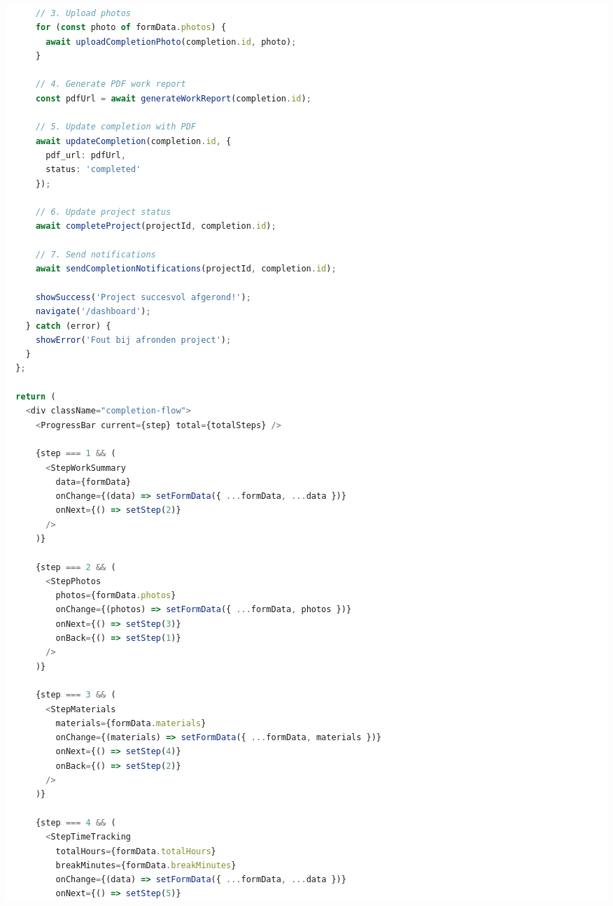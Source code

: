 ```typescript
      // 3. Upload photos
      for (const photo of formData.photos) {
        await uploadCompletionPhoto(completion.id, photo);
      }
      
      // 4. Generate PDF work report
      const pdfUrl = await generateWorkReport(completion.id);
      
      // 5. Update completion with PDF
      await updateCompletion(completion.id, { 
        pdf_url: pdfUrl,
        status: 'completed' 
      });
      
      // 6. Update project status
      await completeProject(projectId, completion.id);
      
      // 7. Send notifications
      await sendCompletionNotifications(projectId, completion.id);
      
      showSuccess('Project succesvol afgerond!');
      navigate('/dashboard');
    } catch (error) {
      showError('Fout bij afronden project');
    }
  };
  
  return (
    <div className="completion-flow">
      <ProgressBar current={step} total={totalSteps} />
      
      {step === 1 && (
        <StepWorkSummary 
          data={formData}
          onChange={(data) => setFormData({ ...formData, ...data })}
          onNext={() => setStep(2)}
        />
      )}
      
      {step === 2 && (
        <StepPhotos 
          photos={formData.photos}
          onChange={(photos) => setFormData({ ...formData, photos })}
          onNext={() => setStep(3)}
          onBack={() => setStep(1)}
        />
      )}
      
      {step === 3 && (
        <StepMaterials 
          materials={formData.materials}
          onChange={(materials) => setFormData({ ...formData, materials })}
          onNext={() => setStep(4)}
          onBack={() => setStep(2)}
        />
      )}
      
      {step === 4 && (
        <StepTimeTracking 
          totalHours={formData.totalHours}
          breakMinutes={formData.breakMinutes}
          onChange={(data) => setFormData({ ...formData, ...data })}
          onNext={() => setStep(5)}
```